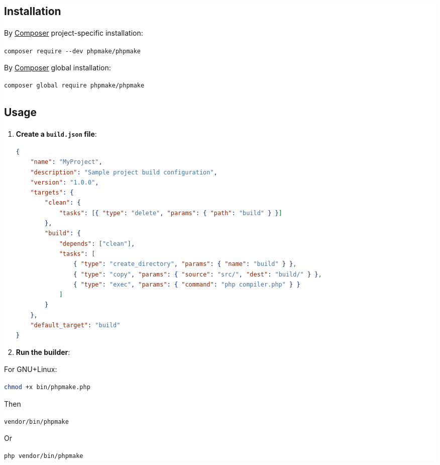 ## Installation

By [Composer](https://getcomposer.org/) project-specific installation:

```shell
composer require --dev phpmake/phpmake
```

By [Composer](https://getcomposer.org/) global installation:

```shell
composer global require phpmake/phpmake
```

## Usage

1. **Create a `build.json` file**:

    ```json
    {
        "name": "MyProject",
        "description": "Sample project build configuration",
        "version": "1.0.0",
        "targets": {
            "clean": {
                "tasks": [{ "type": "delete", "params": { "path": "build" } }]
            },
            "build": {
                "depends": ["clean"],
                "tasks": [
                    { "type": "create_directory", "params": { "name": "build" } },
                    { "type": "copy", "params": { "source": "src/", "dest": "build/" } },
                    { "type": "exec", "params": { "command": "php compiler.php" } }
                ]
            }
        },
        "default_target": "build"
    }
    ```

2. **Run the builder**:

For GNU+Linux:

```sh
chmod +x bin/phpmake.php
```

Then

```sh
vendor/bin/phpmake
```

Or

```sh
php vendor/bin/phpmake
```
